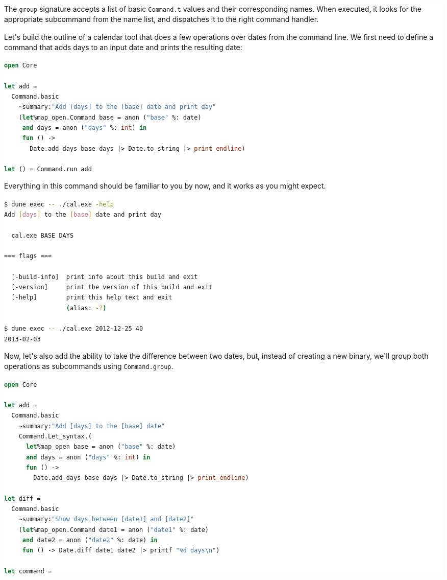 The `group` signature accepts a list of basic `Command.t` values and
their corresponding names. When executed, it looks for the appropriate
subcommand from the name list, and dispatches it to the right command
handler.

Let's build the outline of a calendar tool that does a few operations
over dates from the command line. We first need to define a command
that adds days to an input date and prints the resulting date:

```ocaml file=examples/correct/cal_add_days/cal.ml
open Core

let add =
  Command.basic
    ~summary:"Add [days] to the [base] date and print day"
    (let%map_open.Command base = anon ("base" %: date)
     and days = anon ("days" %: int) in
     fun () ->
       Date.add_days base days |> Date.to_string |> print_endline)

let () = Command.run add
```

Everything in this command should be familiar to you by now, and it works as
you might expect.

```sh dir=examples/correct/cal_add_days
$ dune exec -- ./cal.exe -help
Add [days] to the [base] date and print day

  cal.exe BASE DAYS

=== flags ===

  [-build-info]  print info about this build and exit
  [-version]     print the version of this build and exit
  [-help]        print this help text and exit
                 (alias: -?)

$ dune exec -- ./cal.exe 2012-12-25 40
2013-02-03
```

Now, let's also add the ability to take the difference between two dates,
but, instead of creating a new binary, we'll group both operations as
subcommands using `Command.group`.

```ocaml file=examples/correct/cal_add_sub_days/cal.ml
open Core

let add =
  Command.basic
    ~summary:"Add [days] to the [base] date"
    Command.Let_syntax.(
      let%map_open base = anon ("base" %: date)
      and days = anon ("days" %: int) in
      fun () ->
        Date.add_days base days |> Date.to_string |> print_endline)

let diff =
  Command.basic
    ~summary:"Show days between [date1] and [date2]"
    (let%map_open.Command date1 = anon ("date1" %: date)
     and date2 = anon ("date2" %: date) in
     fun () -> Date.diff date1 date2 |> printf "%d days\n")

let command =
```